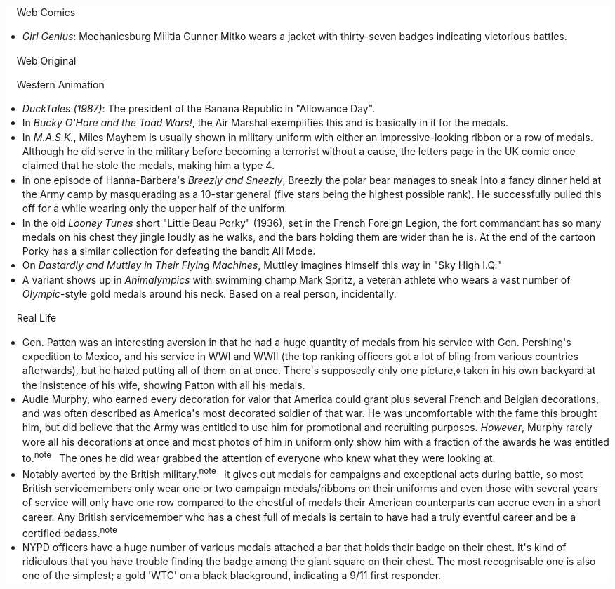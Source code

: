     Web Comics 

-   _Girl Genius_: Mechanicsburg Militia Gunner Mitko wears a jacket with thirty-seven badges indicating victorious battles.

    Web Original 

    Western Animation 

-   _DuckTales (1987)_: The president of the Banana Republic in "Allowance Day".
-   In _Bucky O'Hare and the Toad Wars!_, the Air Marshal exemplifies this and is basically in it for the medals.
-   In _M.A.S.K._, Miles Mayhem is usually shown in military uniform with either an impressive-looking ribbon or a row of medals. Although he did serve in the military before becoming a terrorist without a cause, the letters page in the UK comic once claimed that he stole the medals, making him a type 4.
-   In one episode of Hanna-Barbera's _Breezly and Sneezly_, Breezly the polar bear manages to sneak into a fancy dinner held at the Army camp by masquerading as a 10-star general (five stars being the highest possible rank). He successfully pulled this off for a while wearing only the upper half of the uniform.
-   In the old _Looney Tunes_ short "Little Beau Porky" (1936), set in the French Foreign Legion, the fort commandant has so many medals on his chest they jingle loudly as he walks, and the bars holding them are wider than he is. At the end of the cartoon Porky has a similar collection for defeating the bandit Ali Mode.
-   On _Dastardly and Muttley in Their Flying Machines_, Muttley imagines himself this way in "Sky High I.Q."
-   A variant shows up in _Animalympics_ with swimming champ Mark Spritz, a veteran athlete who wears a vast number of _Olympic_\-style gold medals around his neck. Based on a real person, incidentally.

    Real Life 

-   Gen. Patton was an interesting aversion in that he had a huge quantity of medals from his service with Gen. Pershing's expedition to Mexico, and his service in WWI and WWII (the top ranking officers got a lot of bling from various countries afterwards), but he hated putting all of them on at once. There's supposedly only one picture,<small>◊</small> taken in his own backyard at the insistence of his wife, showing Patton with all his medals.
-   Audie Murphy, who earned every decoration for valor that America could grant plus several French and Belgian decorations, and was often described as America's most decorated soldier of that war. He was uncomfortable with the fame this brought him, but did believe that the Army was entitled to use him for promotional and recruiting purposes. _However_, Murphy rarely wore all his decorations at once and most photos of him in uniform only show him with a fraction of the awards he was entitled to.<sup>note&nbsp;</sup>  The ones he did wear grabbed the attention of everyone who knew what they were looking at.
-   Notably averted by the British military.<sup>note&nbsp;</sup>  It gives out medals for campaigns and exceptional acts during battle, so most British servicemembers only wear one or two campaign medals/ribbons on their uniforms and even those with several years of service will only have one row compared to the chestful of medals their American counterparts can accrue even in a short career. Any British servicemember who has a chest full of medals is certain to have had a truly eventful career and be a certified badass.<sup>note&nbsp;</sup> 
-   NYPD officers have a huge number of various medals attached a bar that holds their badge on their chest. It's kind of ridiculous that you have trouble finding the badge among the giant square on their chest. The most recognisable one is also one of the simplest; a gold 'WTC' on a black blackground, indicating a 9/11 first responder.